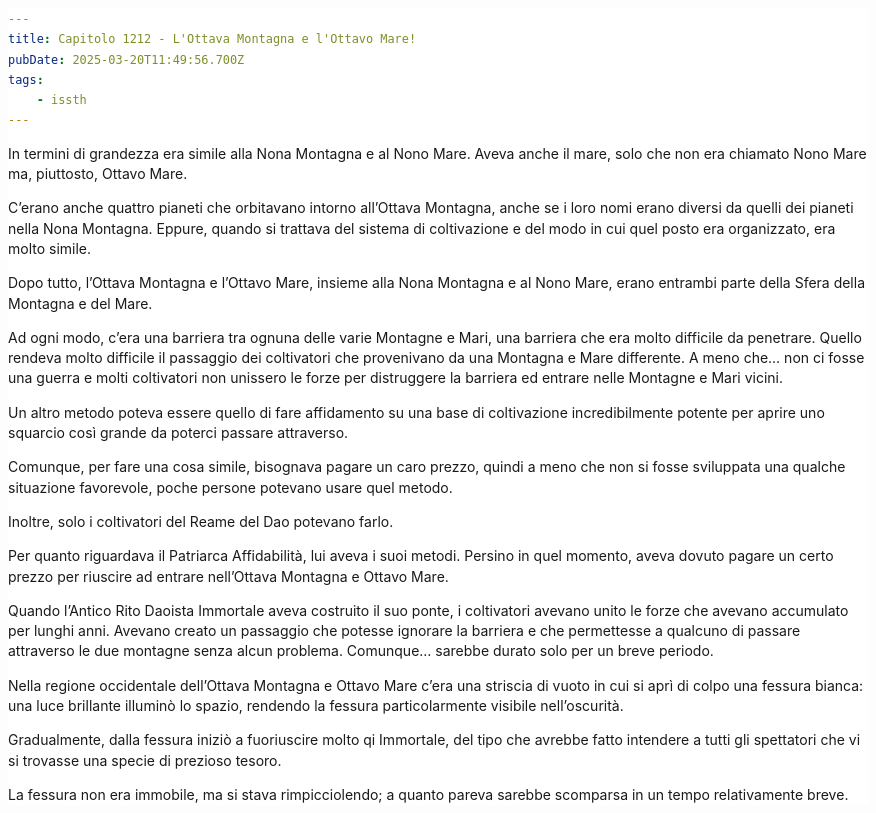 ```yaml
---
title: Capitolo 1212 - L'Ottava Montagna e l'Ottavo Mare!
pubDate: 2025-03-20T11:49:56.700Z
tags:
    - issth
---
```



In termini di grandezza era simile alla Nona Montagna e al Nono Mare. Aveva anche il mare, solo che non era chiamato Nono Mare ma, piuttosto, Ottavo Mare.


C’erano anche quattro pianeti che orbitavano intorno all’Ottava Montagna, anche se i loro nomi erano diversi da quelli dei pianeti nella Nona Montagna. Eppure, quando si trattava del sistema di coltivazione e del modo in cui quel posto era organizzato, era molto simile.


Dopo tutto, l’Ottava Montagna e l’Ottavo Mare, insieme alla Nona Montagna e al Nono Mare, erano entrambi parte della Sfera della Montagna e del Mare.


Ad ogni modo, c’era una barriera tra ognuna delle varie Montagne e Mari, una barriera che era molto difficile da penetrare. Quello rendeva molto difficile il passaggio dei coltivatori che provenivano da una Montagna e Mare differente. A meno che… non ci fosse una guerra e molti coltivatori non unissero le forze per distruggere la barriera ed entrare nelle Montagne e Mari vicini.


Un altro metodo poteva essere quello di fare affidamento su una base di coltivazione incredibilmente potente per aprire uno squarcio così grande da poterci passare attraverso.


Comunque, per fare una cosa simile, bisognava pagare un caro prezzo, quindi a meno che non si fosse sviluppata una qualche situazione favorevole, poche persone potevano usare quel metodo.


Inoltre, solo i coltivatori del Reame del Dao potevano farlo.


Per quanto riguardava il Patriarca Affidabilità, lui aveva i suoi metodi. Persino in quel momento, aveva dovuto pagare un certo prezzo per riuscire ad entrare nell’Ottava Montagna e Ottavo Mare.


Quando l’Antico Rito Daoista Immortale aveva costruito il suo ponte, i coltivatori avevano unito le forze che avevano accumulato per lunghi anni. Avevano creato un passaggio che potesse ignorare la barriera e che permettesse a qualcuno di passare attraverso le due montagne senza alcun problema. Comunque… sarebbe durato solo per un breve periodo.


Nella regione occidentale dell’Ottava Montagna e Ottavo Mare c’era una striscia di vuoto in cui si aprì di colpo una fessura bianca: una luce brillante illuminò lo spazio, rendendo la fessura particolarmente visibile nell’oscurità.


Gradualmente, dalla fessura iniziò a fuoriuscire molto qi Immortale, del tipo che avrebbe fatto intendere a tutti gli spettatori che vi si trovasse una specie di prezioso tesoro.


La fessura non era immobile, ma si stava rimpicciolendo; a quanto pareva sarebbe scomparsa in un tempo relativamente breve.
